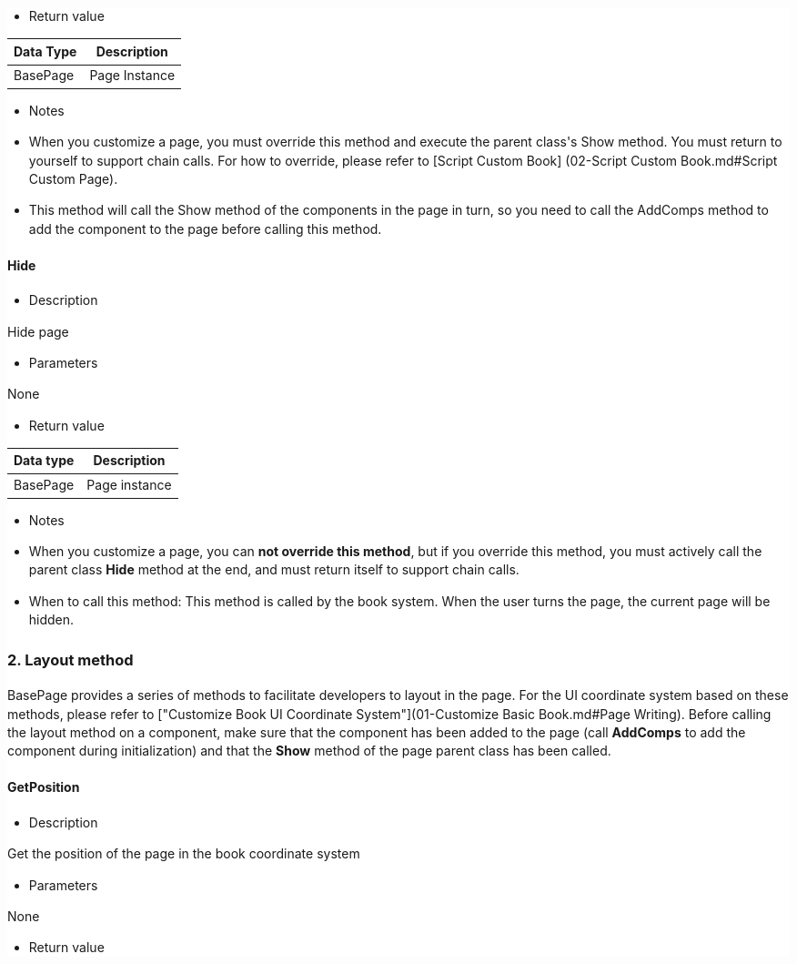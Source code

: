 - Return value


| Data Type | Description | 
| -------- | -------- | 
| BasePage | Page Instance | 

- Notes 

- When you customize a page, you must override this method and execute the parent class's Show method. You must return to yourself to support chain calls. For how to override, please refer to [Script Custom Book] (02-Script Custom Book.md#Script Custom Page). 
- This method will call the Show method of the components in the page in turn, so you need to call the AddComps method to add the component to the page before calling this method. 

#### Hide 

- Description 

Hide page 

- Parameters 

None 

- Return value 

| Data type | Description | 
| -------- | -------- | 
| BasePage | Page instance | 

- Notes 

- When you customize a page, you can **not override this method**, but if you override this method, you must actively call the parent class **Hide** method at the end, and must return itself to support chain calls. 
- When to call this method: This method is called by the book system. When the user turns the page, the current page will be hidden. 

### 2. Layout method 

BasePage provides a series of methods to facilitate developers to layout in the page. For the UI coordinate system based on these methods, please refer to ["Customize Book UI Coordinate System"](01-Customize Basic Book.md#Page Writing). Before calling the layout method on a component, make sure that the component has been added to the page (call **AddComps** to add the component during initialization) and that the **Show** method of the page parent class has been called. 

#### GetPosition 

- Description 

Get the position of the page in the book coordinate system 

- Parameters 

None 

- Return value 
